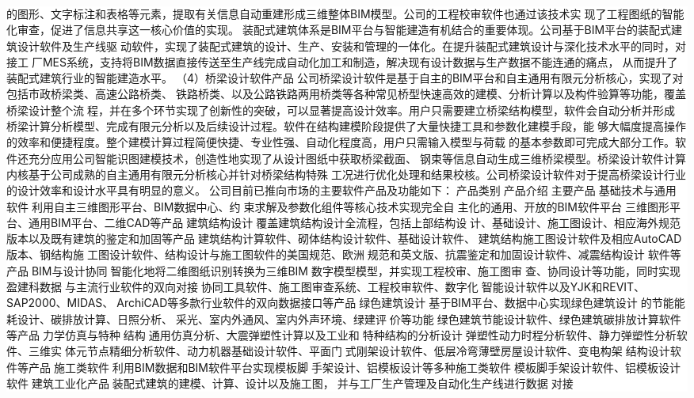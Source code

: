 的图形、文字标注和表格等元素，提取有关信息自动重建形成三维整体BIM模型。公司的工程校审软件也通过该技术实
现了工程图纸的智能化审查，促进了信息共享这一核心价值的实现。
装配式建筑体系是BIM平台与智能建造有机结合的重要体现。公司基于BIM平台的装配式建筑设计软件及生产线驱
动软件，实现了装配式建筑的设计、生产、安装和管理的一体化。在提升装配式建筑设计与深化技术水平的同时，对接工
厂MES系统，支持将BIM数据直接传送至生产线完成自动化加工和制造，解决现有设计数据与生产数据不能连通的痛点，
从而提升了装配式建筑行业的智能建造水平。
（4）桥梁设计软件产品
公司桥梁设计软件是基于自主的BIM平台和自主通用有限元分析核心，实现了对包括市政桥梁类、高速公路桥类、
铁路桥类、以及公路铁路两用桥类等各种常见桥型快速高效的建模、分析计算以及构件验算等功能，覆盖桥梁设计整个流
程，并在多个环节实现了创新性的突破，可以显著提高设计效率。用户只需要建立桥梁结构模型，软件会自动分析并形成
桥梁计算分析模型、完成有限元分析以及后续设计过程。软件在结构建模阶段提供了大量快捷工具和参数化建模手段，能
够大幅度提高操作的效率和便捷程度。整个建模计算过程简便快捷、专业性强、自动化程度高，用户只需输入模型与荷载
的基本参数即可完成大部分工作。软件还充分应用公司智能识图建模技术，创造性地实现了从设计图纸中获取桥梁截面、
钢束等信息自动生成三维桥梁模型。桥梁设计软件计算内核基于公司成熟的自主通用有限元分析核心并针对桥梁结构特殊
工况进行优化处理和结果校核。公司桥梁设计软件对于提高桥梁设计行业的设计效率和设计水平具有明显的意义。
公司目前已推向市场的主要软件产品及功能如下：
产品类别
产品介绍
主要产品
基础技术与通用
软件
利用自主三维图形平台、BIM数据中心、约
束求解及参数化组件等核心技术实现完全自
主化的通用、开放的BIM软件平台
三维图形平台、通用BIM平台、二维CAD等产品
建筑结构设计
覆盖建筑结构设计全流程，包括上部结构设
计、基础设计、施工图设计、相应海外规范
版本以及既有建筑的鉴定和加固等产品
建筑结构计算软件、砌体结构设计软件、基础设计软件、
建筑结构施工图设计软件及相应AutoCAD版本、钢结构施
工图设计软件、结构设计与施工图软件的美国规范、欧洲
规范和英文版、抗震鉴定和加固设计软件、减震结构设计
软件等产品
BIM与设计协同
智能化地将二维图纸识别转换为三维BIM
数字模型模型，并实现工程校审、施工图审
查、协同设计等功能，同时实现盈建科数据
与主流行业软件的双向对接
协同工具软件、施工图审查系统、工程校审软件、数字化
智能设计软件以及YJK和REVIT、SAP2000、MIDAS、
ArchiCAD等多款行业软件的双向数据接口等产品
绿色建筑设计
基于BIM平台、数据中心实现绿色建筑设计
的节能能耗设计、碳排放计算、日照分析、
采光、室内外通风、室内外声环境、绿建评
价等功能
绿色建筑节能设计软件、绿色建筑碳排放计算软件等产品
力学仿真与特种
结构
通用仿真分析、大震弹塑性计算以及工业和
特种结构的分析设计
弹塑性动力时程分析软件、静力弹塑性分析软件、三维实
体元节点精细分析软件、动力机器基础设计软件、平面门
式刚架设计软件、低层冷弯薄壁房屋设计软件、变电构架
结构设计软件等产品
施工类软件
利用BIM数据和BIM软件平台实现模板脚
手架设计、铝模板设计等多种施工类软件
模板脚手架设计软件、铝模板设计软件
建筑工业化产品
装配式建筑的建模、计算、设计以及施工图，
并与工厂生产管理及自动化生产线进行数据
对接